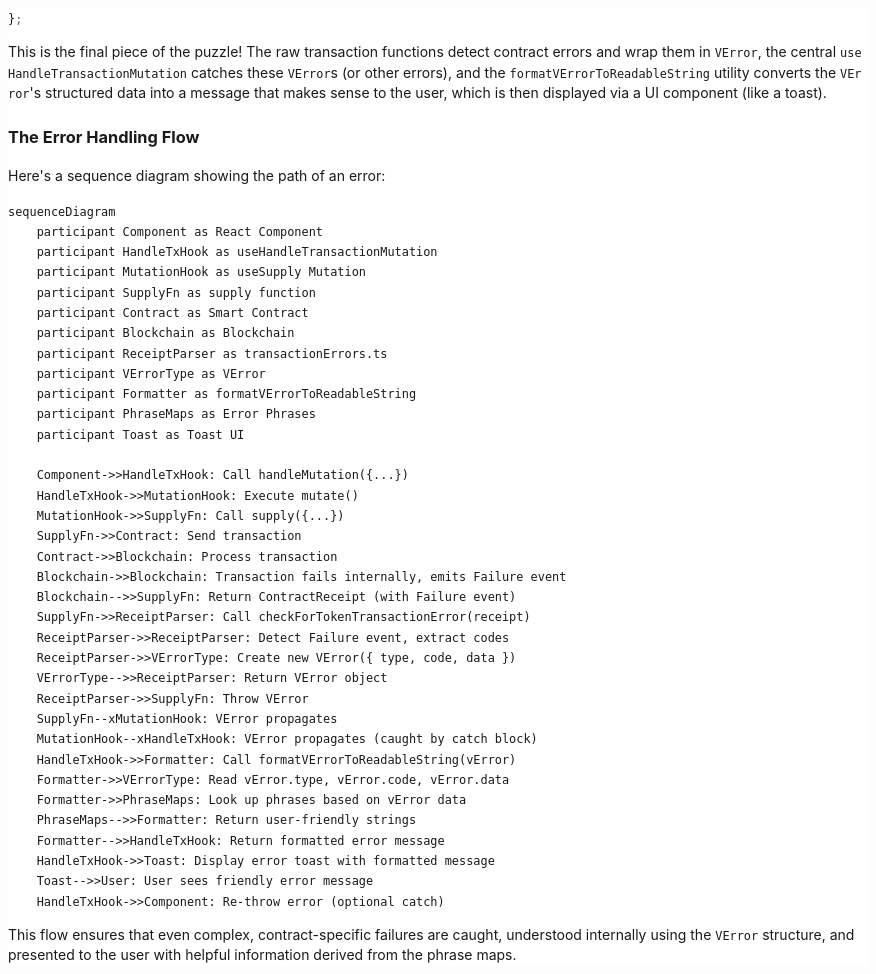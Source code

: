 ```typescript
};
```

This is the final piece of the puzzle! The raw transaction functions detect contract errors and wrap them in `VError`, the central `useHandleTransactionMutation` catches these `VError`s (or other errors), and the `formatVErrorToReadableString` utility converts the `VError`'s structured data into a message that makes sense to the user, which is then displayed via a UI component (like a toast).

### The Error Handling Flow

Here's a sequence diagram showing the path of an error:

```mermaid
sequenceDiagram
    participant Component as React Component
    participant HandleTxHook as useHandleTransactionMutation
    participant MutationHook as useSupply Mutation
    participant SupplyFn as supply function
    participant Contract as Smart Contract
    participant Blockchain as Blockchain
    participant ReceiptParser as transactionErrors.ts
    participant VErrorType as VError
    participant Formatter as formatVErrorToReadableString
    participant PhraseMaps as Error Phrases
    participant Toast as Toast UI

    Component->>HandleTxHook: Call handleMutation({...})
    HandleTxHook->>MutationHook: Execute mutate()
    MutationHook->>SupplyFn: Call supply({...})
    SupplyFn->>Contract: Send transaction
    Contract->>Blockchain: Process transaction
    Blockchain->>Blockchain: Transaction fails internally, emits Failure event
    Blockchain-->>SupplyFn: Return ContractReceipt (with Failure event)
    SupplyFn->>ReceiptParser: Call checkForTokenTransactionError(receipt)
    ReceiptParser->>ReceiptParser: Detect Failure event, extract codes
    ReceiptParser->>VErrorType: Create new VError({ type, code, data })
    VErrorType-->>ReceiptParser: Return VError object
    ReceiptParser->>SupplyFn: Throw VError
    SupplyFn--xMutationHook: VError propagates
    MutationHook--xHandleTxHook: VError propagates (caught by catch block)
    HandleTxHook->>Formatter: Call formatVErrorToReadableString(vError)
    Formatter->>VErrorType: Read vError.type, vError.code, vError.data
    Formatter->>PhraseMaps: Look up phrases based on vError data
    PhraseMaps-->>Formatter: Return user-friendly strings
    Formatter-->>HandleTxHook: Return formatted error message
    HandleTxHook->>Toast: Display error toast with formatted message
    Toast-->>User: User sees friendly error message
    HandleTxHook->>Component: Re-throw error (optional catch)
```

This flow ensures that even complex, contract-specific failures are caught, understood internally using the `VError` structure, and presented to the user with helpful information derived from the phrase maps.
